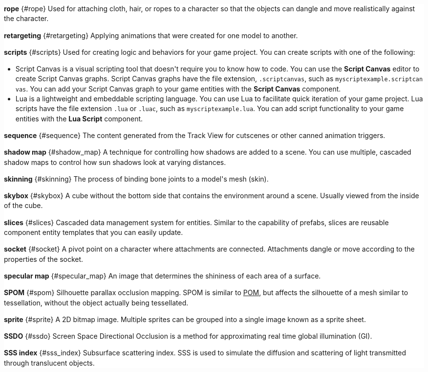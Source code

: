 **rope** {#rope}
Used for attaching cloth, hair, or ropes to a character so that the objects can dangle and move realistically against the character\.

**retargeting** {#retargeting}
Applying animations that were created for one model to another\.

**scripts** {#scripts}
Used for creating logic and behaviors for your game project\. You can create scripts with one of the following:
+ Script Canvas is a visual scripting tool that doesn't require you to know how to code\. You can use the **Script Canvas** editor to create Script Canvas graphs\. Script Canvas graphs have the file extension, `.scriptcanvas`, such as `myscriptexample.scriptcanvas`\. You can add your Script Canvas graph to your game entities with the **Script Canvas** component\.
+ Lua is a lightweight and embeddable scripting language\. You can use Lua to facilitate quick iteration of your game project\. Lua scripts have the file extension `.lua` or `.luac`, such as `myscriptexample.lua`\. You can add script functionality to your game entities with the **Lua Script** component\.

**sequence** {#sequence}
The content generated from the Track View for cutscenes or other canned animation triggers\.

**shadow map** {#shadow_map}
A technique for controlling how shadows are added to a scene\. You can use multiple, cascaded shadow maps to control how sun shadows look at varying distances\.

**skinning** {#skinning}
The process of binding bone joints to a model's mesh \(skin\)\.

**skybox** {#skybox}
A cube without the bottom side that contains the environment around a scene\. Usually viewed from the inside of the cube\.

**slices** {#slices}
Cascaded data management system for entities\. Similar to the capability of prefabs, slices are reusable component entity templates that you can easily update\.

**socket** {#socket}
A pivot point on a character where attachments are connected\. Attachments dangle or move according to the properties of the socket\.

**specular map** {#specular_map}
An image that determines the shininess of each area of a surface\.

**SPOM** {#spom}
Silhouette parallax occlusion mapping\. SPOM is similar to [POM](#pom), but affects the silhouette of a mesh similar to tessellation, without the object actually being tessellated\.

**sprite** {#sprite}
A 2D bitmap image\. Multiple sprites can be grouped into a single image known as a sprite sheet\.

**SSDO** {#ssdo}
Screen Space Directional Occlusion is a method for approximating real time global illumination \(GI\)\.

**SSS index** {#sss_index}
Subsurface scattering index\. SSS is used to simulate the diffusion and scattering of light transmitted through translucent objects\.
